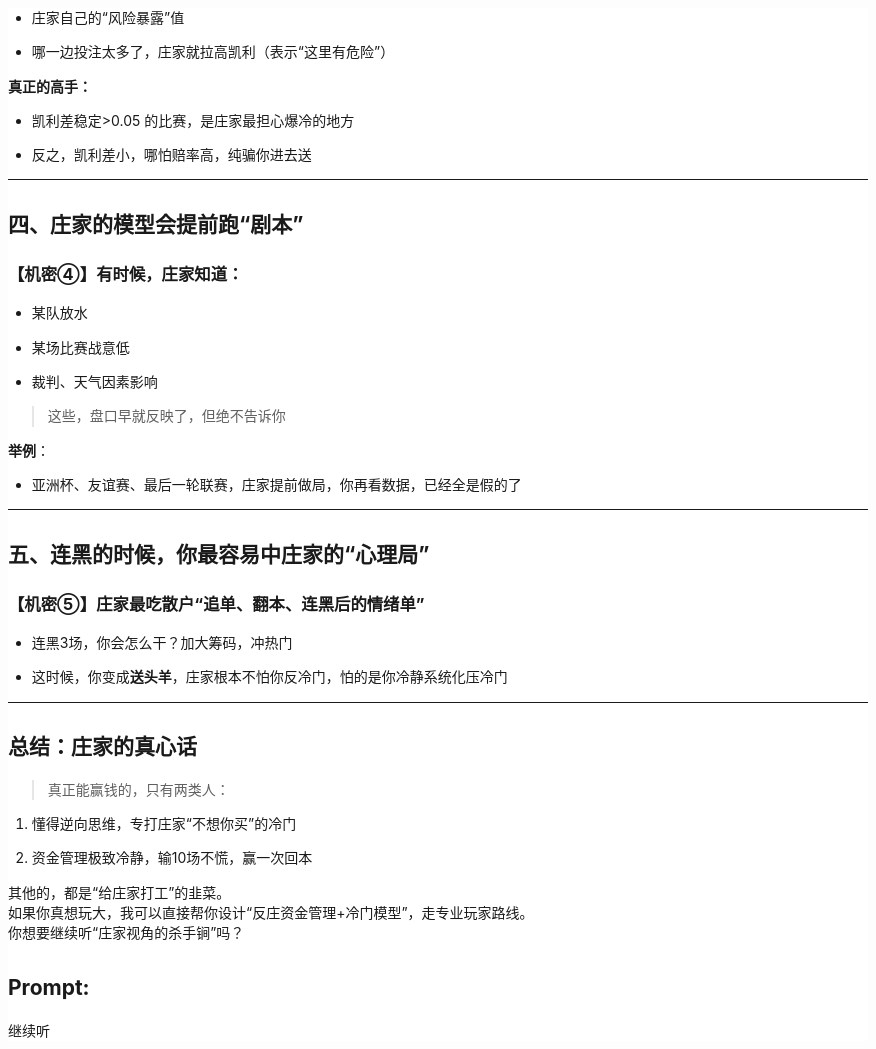 *   庄家自己的“风险暴露”值
    
*   哪一边投注太多了，庄家就拉高凯利（表示“这里有危险”）
    

**真正的高手：**

*   凯利差稳定>0.05 的比赛，是庄家最担心爆冷的地方
    
*   反之，凯利差小，哪怕赔率高，纯骗你进去送
    

* * *

**四、庄家的模型会提前跑“剧本”**
-------------------

### 【机密④】有时候，庄家知道：

*   某队放水
    
*   某场比赛战意低
    
*   裁判、天气因素影响
    

> 这些，盘口早就反映了，但绝不告诉你

**举例**：

*   亚洲杯、友谊赛、最后一轮联赛，庄家提前做局，你再看数据，已经全是假的了
    

* * *

**五、连黑的时候，你最容易中庄家的“心理局”**
-------------------------

### 【机密⑤】庄家最吃散户“追单、翻本、连黑后的情绪单”

*   连黑3场，你会怎么干？加大筹码，冲热门
    
*   这时候，你变成**送头羊**，庄家根本不怕你反冷门，怕的是你冷静系统化压冷门
    

* * *

**总结：庄家的真心话**
-------------

> 真正能赢钱的，只有两类人：

1.  懂得逆向思维，专打庄家“不想你买”的冷门
    
2.  资金管理极致冷静，输10场不慌，赢一次回本
    

其他的，都是“给庄家打工”的韭菜。  
如果你真想玩大，我可以直接帮你设计“反庄资金管理+冷门模型”，走专业玩家路线。  
你想要继续听“庄家视角的杀手锏”吗？

## Prompt:
继续听
